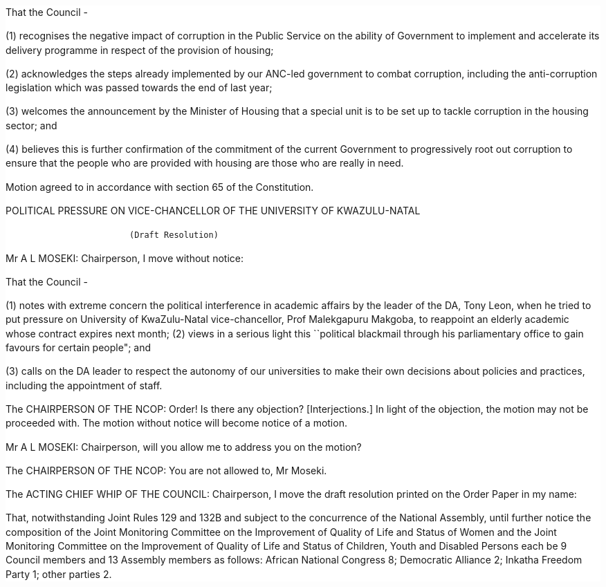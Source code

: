   That the Council -


  (1) recognises the negative impact of corruption in the Public Service on
       the ability of Government to implement and  accelerate  its  delivery
       programme in respect of the provision of housing;


  (2) acknowledges the steps already implemented by our ANC-led  government
       to combat corruption, including the anti-corruption legislation which
       was passed towards the end of last year;


  (3) welcomes the announcement by the Minister of Housing that  a  special
       unit is to be set up to tackle corruption in the housing sector; and


  (4) believes this is  further  confirmation  of  the  commitment  of  the
       current Government to progressively root  out  corruption  to  ensure
       that the people who are provided  with  housing  are  those  who  are
       really in need.

Motion agreed to in accordance with section 65 of the Constitution.

  POLITICAL PRESSURE ON VICE-CHANCELLOR OF THE UNIVERSITY OF KWAZULU-NATAL

                             (Draft Resolution)

Mr A L MOSEKI: Chairperson, I move without notice:


  That the Council -


  (1) notes with extreme concern the  political  interference  in  academic
       affairs by the leader of the DA, Tony Leon,  when  he  tried  to  put
       pressure  on  University  of  KwaZulu-Natal   vice-chancellor,   Prof
       Malekgapuru Makgoba, to reappoint an elderly academic whose  contract
       expires next month;
  (2) views in a serious  light  this  ``political  blackmail  through  his
       parliamentary office to gain favours for certain people"; and


  (3) calls on the DA leader to respect the autonomy of our universities to
       make their own decisions about policies and practices, including  the
       appointment of staff.

The  CHAIRPERSON   OF   THE   NCOP:   Order!   Is   there   any   objection?
[Interjections.] In light of the objection, the motion may not be  proceeded
with. The motion without notice will become notice of a motion.

Mr A L MOSEKI: Chairperson, will you allow me to address you on the motion?

The CHAIRPERSON OF THE NCOP: You are not allowed to, Mr Moseki.

The ACTING CHIEF  WHIP  OF  THE  COUNCIL:  Chairperson,  I  move  the  draft
resolution printed on the Order Paper in my name:


  That, notwithstanding Joint  Rules  129  and  132B  and  subject  to  the
  concurrence  of  the  National  Assembly,  until   further   notice   the
  composition of the Joint  Monitoring  Committee  on  the  Improvement  of
  Quality of Life and Status of Women and the Joint Monitoring Committee on
  the Improvement of Quality of Life and  Status  of  Children,  Youth  and
  Disabled Persons each be 9 Council members and  13  Assembly  members  as
  follows: African National Congress  8;  Democratic  Alliance  2;  Inkatha
  Freedom Party 1; other parties 2.
